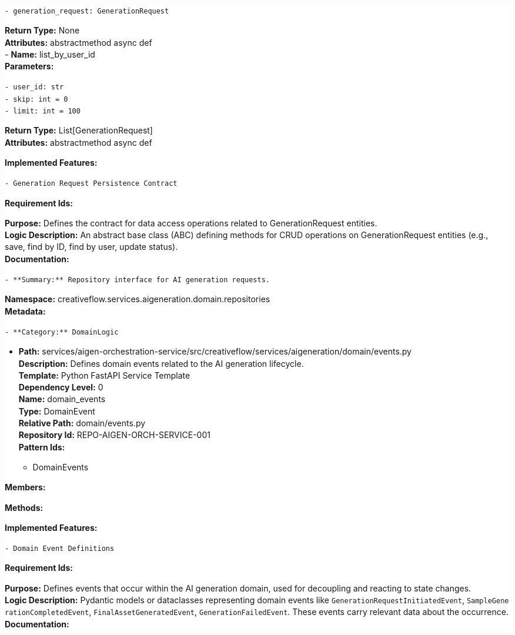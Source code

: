     - generation_request: GenerationRequest
    
**Return Type:** None  
**Attributes:** abstractmethod async def  
    - **Name:** list_by_user_id  
**Parameters:**
    
    - user_id: str
    - skip: int = 0
    - limit: int = 100
    
**Return Type:** List[GenerationRequest]  
**Attributes:** abstractmethod async def  
    
**Implemented Features:**
    
    - Generation Request Persistence Contract
    
**Requirement Ids:**
    
    
**Purpose:** Defines the contract for data access operations related to GenerationRequest entities.  
**Logic Description:** An abstract base class (ABC) defining methods for CRUD operations on GenerationRequest entities (e.g., save, find by ID, find by user, update status).  
**Documentation:**
    
    - **Summary:** Repository interface for AI generation requests.
    
**Namespace:** creativeflow.services.aigeneration.domain.repositories  
**Metadata:**
    
    - **Category:** DomainLogic
    
- **Path:** services/aigen-orchestration-service/src/creativeflow/services/aigeneration/domain/events.py  
**Description:** Defines domain events related to the AI generation lifecycle.  
**Template:** Python FastAPI Service Template  
**Dependency Level:** 0  
**Name:** domain_events  
**Type:** DomainEvent  
**Relative Path:** domain/events.py  
**Repository Id:** REPO-AIGEN-ORCH-SERVICE-001  
**Pattern Ids:**
    
    - DomainEvents
    
**Members:**
    
    
**Methods:**
    
    
**Implemented Features:**
    
    - Domain Event Definitions
    
**Requirement Ids:**
    
    
**Purpose:** Defines events that occur within the AI generation domain, used for decoupling and reacting to state changes.  
**Logic Description:** Pydantic models or dataclasses representing domain events like `GenerationRequestInitiatedEvent`, `SampleGenerationCompletedEvent`, `FinalAssetGeneratedEvent`, `GenerationFailedEvent`. These events carry relevant data about the occurrence.  
**Documentation:**
    